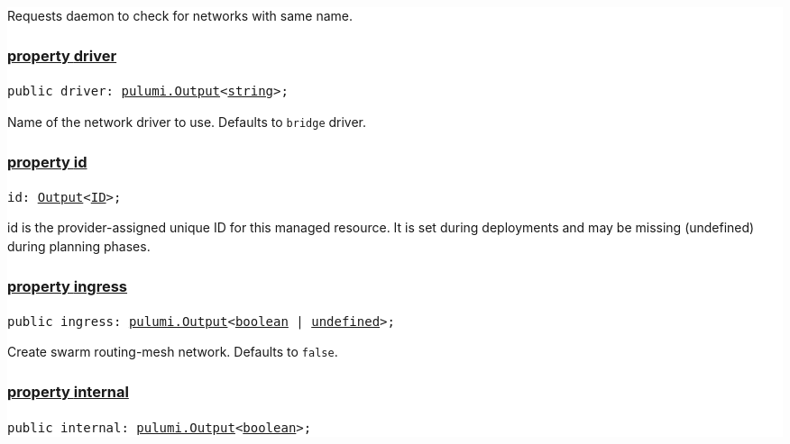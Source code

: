 Requests daemon to check for networks
with same name.

</div>
<h3 class="pdoc-member-header" id="Network-driver">
<a class="pdoc-child-name" href="https://github.com/pulumi/pulumi-docker/blob/59a07466b5cb9dd4faedb9139abe0080dc36da09/sdk/nodejs/network.ts#L49">property <b>driver</b></a>
</h3>
<div class="pdoc-member-contents" markdown="1">
<pre class="highlight"><span class='kd'>public </span>driver: <a href='https://pulumi.io/reference/pkg/nodejs/@pulumi/pulumi/#Output'>pulumi.Output</a>&lt;<span class='kd'><a href='https://developer.mozilla.org/en-US/docs/Web/JavaScript/Reference/Global_Objects/String'>string</a></span>&gt;;</pre>

Name of the network driver to use. Defaults to
`bridge` driver.

</div>
<h3 class="pdoc-member-header" id="Network-id">
<a class="pdoc-child-name" href="https://github.com/pulumi/pulumi-docker/blob/59a07466b5cb9dd4faedb9139abe0080dc36da09/sdk/nodejs/node_modules/@pulumi/pulumi/resource.d.ts#L102">property <b>id</b></a>
</h3>
<div class="pdoc-member-contents" markdown="1">
<pre class="highlight"><span class='kd'></span>id: <a href='https://pulumi.io/reference/pkg/nodejs/@pulumi/pulumi/#Output'>Output</a>&lt;<a href='https://pulumi.io/reference/pkg/nodejs/@pulumi/pulumi/#ID'>ID</a>&gt;;</pre>

id is the provider-assigned unique ID for this managed resource.  It is set during
deployments and may be missing (undefined) during planning phases.

</div>
<h3 class="pdoc-member-header" id="Network-ingress">
<a class="pdoc-child-name" href="https://github.com/pulumi/pulumi-docker/blob/59a07466b5cb9dd4faedb9139abe0080dc36da09/sdk/nodejs/network.ts#L54">property <b>ingress</b></a>
</h3>
<div class="pdoc-member-contents" markdown="1">
<pre class="highlight"><span class='kd'>public </span>ingress: <a href='https://pulumi.io/reference/pkg/nodejs/@pulumi/pulumi/#Output'>pulumi.Output</a>&lt;<span class='kd'><a href='https://developer.mozilla.org/en-US/docs/Web/JavaScript/Reference/Global_Objects/Boolean'>boolean</a></span> | <span class='kd'><a href='https://developer.mozilla.org/en-US/docs/Web/JavaScript/Reference/Global_Objects/undefined'>undefined</a></span>&gt;;</pre>

Create swarm routing-mesh network.
Defaults to `false`.

</div>
<h3 class="pdoc-member-header" id="Network-internal">
<a class="pdoc-child-name" href="https://github.com/pulumi/pulumi-docker/blob/59a07466b5cb9dd4faedb9139abe0080dc36da09/sdk/nodejs/network.ts#L59">property <b>internal</b></a>
</h3>
<div class="pdoc-member-contents" markdown="1">
<pre class="highlight"><span class='kd'>public </span>internal: <a href='https://pulumi.io/reference/pkg/nodejs/@pulumi/pulumi/#Output'>pulumi.Output</a>&lt;<span class='kd'><a href='https://developer.mozilla.org/en-US/docs/Web/JavaScript/Reference/Global_Objects/Boolean'>boolean</a></span>&gt;;</pre>
